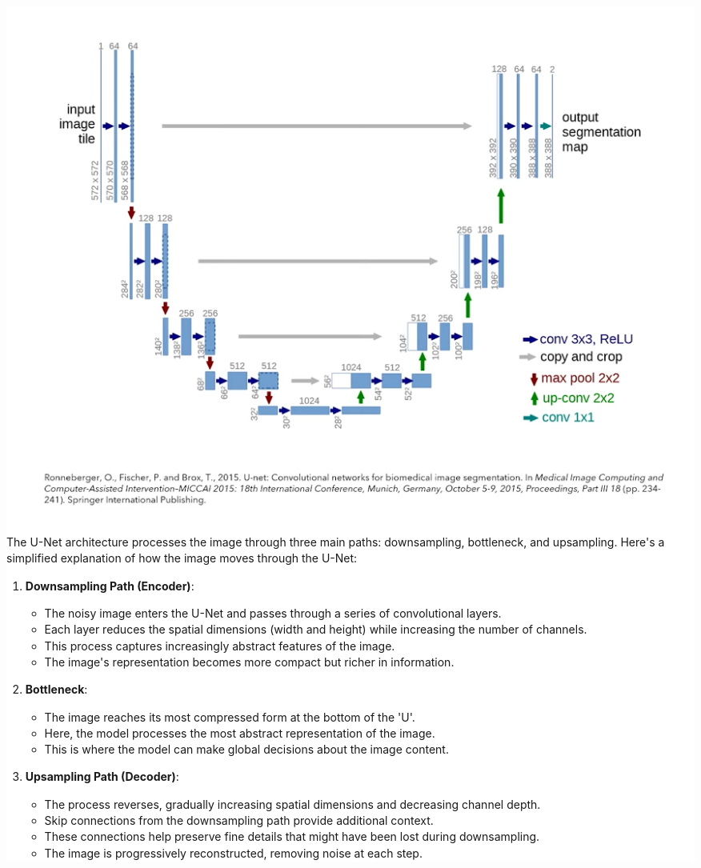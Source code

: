 ![u-net-architecture](images/u_net_architecture.png)

The U-Net architecture processes the image through three main paths: downsampling, bottleneck, and upsampling. Here's a simplified explanation of how the image moves through the U-Net:

1. **Downsampling Path (Encoder)**:
   - The noisy image enters the U-Net and passes through a series of convolutional layers.
   - Each layer reduces the spatial dimensions (width and height) while increasing the number of channels.
   - This process captures increasingly abstract features of the image.
   - The image's representation becomes more compact but richer in information.

2. **Bottleneck**:
   - The image reaches its most compressed form at the bottom of the 'U'.
   - Here, the model processes the most abstract representation of the image.
   - This is where the model can make global decisions about the image content.

3. **Upsampling Path (Decoder)**:
   - The process reverses, gradually increasing spatial dimensions and decreasing channel depth.
   - Skip connections from the downsampling path provide additional context.
   - These connections help preserve fine details that might have been lost during downsampling.
   - The image is progressively reconstructed, removing noise at each step.
